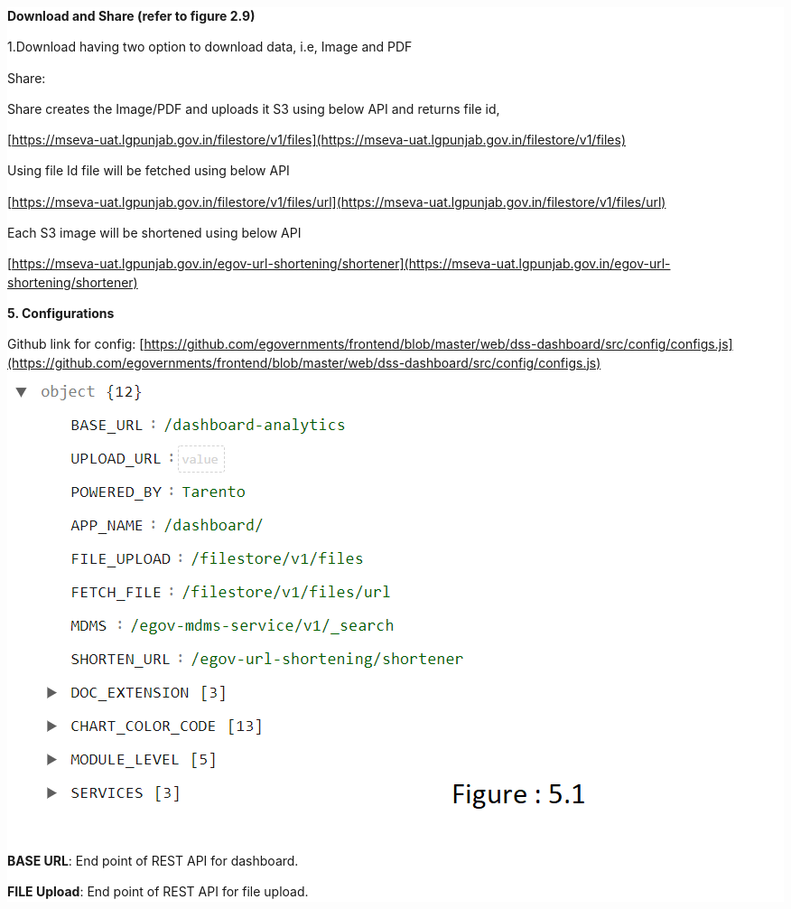 **Download and Share (refer to figure 2.9)**

1.Download having two option to download data, i.e, Image and PDF

Share:

Share creates the Image/PDF and uploads it S3 using below API and returns file id,

[https://mseva-uat.lgpunjab.gov.in/filestore/v1/files](https://mseva-uat.lgpunjab.gov.in/filestore/v1/files)

Using file Id file will be fetched using below API

[https://mseva-uat.lgpunjab.gov.in/filestore/v1/files/url](https://mseva-uat.lgpunjab.gov.in/filestore/v1/files/url)

Each S3 image will be shortened using below API

[https://mseva-uat.lgpunjab.gov.in/egov-url-shortening/shortener](https://mseva-uat.lgpunjab.gov.in/egov-url-shortening/shortener)

**5. Configurations**

Github link for config: [https://github.com/egovernments/frontend/blob/master/web/dss-dashboard/src/config/configs.js](https://github.com/egovernments/frontend/blob/master/web/dss-dashboard/src/config/configs.js)

![](../../../.gitbook/assets/132.png)

**BASE URL**: End point of REST API for dashboard.

**FILE Upload**: End point of REST API for file upload.
